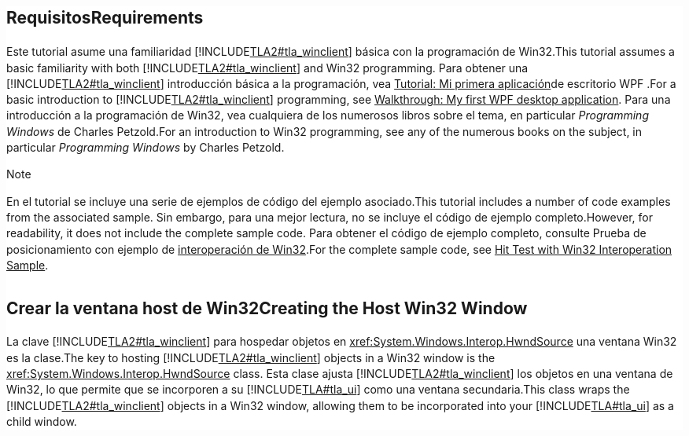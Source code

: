 <a name="requirements"></a>
## <a name="requirements"></a><span data-ttu-id="6e14f-107">Requisitos</span><span class="sxs-lookup"><span data-stu-id="6e14f-107">Requirements</span></span>  
 <span data-ttu-id="6e14f-108">Este tutorial asume una familiaridad [!INCLUDE[TLA2#tla_winclient](../../../../includes/tla2sharptla-winclient-md.md)] básica con la programación de Win32.</span><span class="sxs-lookup"><span data-stu-id="6e14f-108">This tutorial assumes a basic familiarity with both [!INCLUDE[TLA2#tla_winclient](../../../../includes/tla2sharptla-winclient-md.md)] and Win32 programming.</span></span> <span data-ttu-id="6e14f-109">Para obtener una [!INCLUDE[TLA2#tla_winclient](../../../../includes/tla2sharptla-winclient-md.md)] introducción básica a la programación, vea [Tutorial: Mi primera aplicación](../getting-started/walkthrough-my-first-wpf-desktop-application.md)de escritorio WPF .</span><span class="sxs-lookup"><span data-stu-id="6e14f-109">For a basic introduction to [!INCLUDE[TLA2#tla_winclient](../../../../includes/tla2sharptla-winclient-md.md)] programming, see [Walkthrough: My first WPF desktop application](../getting-started/walkthrough-my-first-wpf-desktop-application.md).</span></span> <span data-ttu-id="6e14f-110">Para una introducción a la programación de Win32, vea cualquiera de los numerosos libros sobre el tema, en particular *Programming Windows* de Charles Petzold.</span><span class="sxs-lookup"><span data-stu-id="6e14f-110">For an introduction to Win32 programming, see any of the numerous books on the subject, in particular *Programming Windows* by Charles Petzold.</span></span>  
  
> [!NOTE]
> <span data-ttu-id="6e14f-111">En el tutorial se incluye una serie de ejemplos de código del ejemplo asociado.</span><span class="sxs-lookup"><span data-stu-id="6e14f-111">This tutorial includes a number of code examples from the associated sample.</span></span> <span data-ttu-id="6e14f-112">Sin embargo, para una mejor lectura, no se incluye el código de ejemplo completo.</span><span class="sxs-lookup"><span data-stu-id="6e14f-112">However, for readability, it does not include the complete sample code.</span></span> <span data-ttu-id="6e14f-113">Para obtener el código de ejemplo completo, consulte Prueba de posicionamiento con ejemplo de [interoperación de Win32](https://github.com/microsoft/WPF-Samples/tree/master/Visual%20Layer/VisualsHitTesting).</span><span class="sxs-lookup"><span data-stu-id="6e14f-113">For the complete sample code, see [Hit Test with Win32 Interoperation Sample](https://github.com/microsoft/WPF-Samples/tree/master/Visual%20Layer/VisualsHitTesting).</span></span>  
  
<a name="creating_the_host_win32_window"></a>
## <a name="creating-the-host-win32-window"></a><span data-ttu-id="6e14f-114">Crear la ventana host de Win32</span><span class="sxs-lookup"><span data-stu-id="6e14f-114">Creating the Host Win32 Window</span></span>  
 <span data-ttu-id="6e14f-115">La clave [!INCLUDE[TLA2#tla_winclient](../../../../includes/tla2sharptla-winclient-md.md)] para hospedar objetos en <xref:System.Windows.Interop.HwndSource> una ventana Win32 es la clase.</span><span class="sxs-lookup"><span data-stu-id="6e14f-115">The key to hosting [!INCLUDE[TLA2#tla_winclient](../../../../includes/tla2sharptla-winclient-md.md)] objects in a Win32 window is the <xref:System.Windows.Interop.HwndSource> class.</span></span> <span data-ttu-id="6e14f-116">Esta clase ajusta [!INCLUDE[TLA2#tla_winclient](../../../../includes/tla2sharptla-winclient-md.md)] los objetos en una ventana de Win32, lo que permite que se incorporen a su [!INCLUDE[TLA#tla_ui](../../../../includes/tlasharptla-ui-md.md)] como una ventana secundaria.</span><span class="sxs-lookup"><span data-stu-id="6e14f-116">This class wraps the [!INCLUDE[TLA2#tla_winclient](../../../../includes/tla2sharptla-winclient-md.md)] objects in a Win32 window, allowing them to be incorporated into your [!INCLUDE[TLA#tla_ui](../../../../includes/tlasharptla-ui-md.md)] as a child window.</span></span>  
  